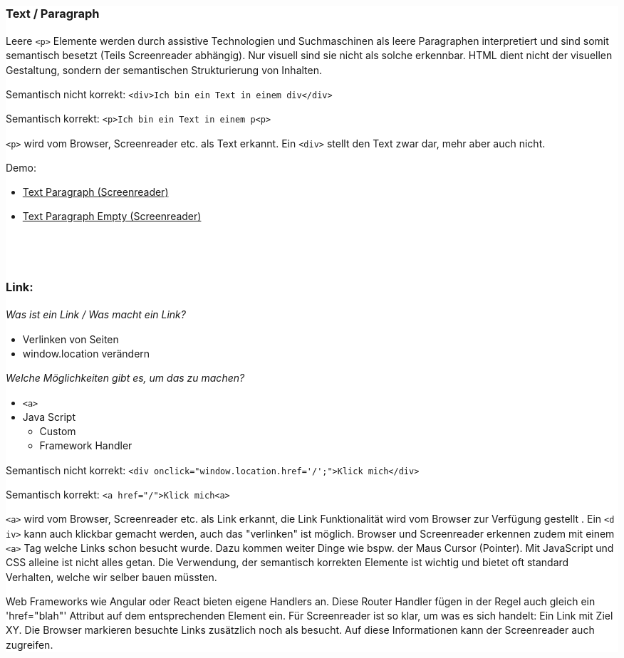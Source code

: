 ### Text / Paragraph

Leere `<p>` Elemente werden durch assistive Technologien und Suchmaschinen als leere Paragraphen
interpretiert und sind somit semantisch besetzt (Teils Screenreader abhängig). Nur visuell sind sie nicht als solche erkennbar. HTML dient nicht
der visuellen Gestaltung, sondern der semantischen Strukturierung von Inhalten.



Semantisch nicht korrekt: `<div>Ich bin ein Text in einem div</div>` 

Semantisch korrekt: `<p>Ich bin ein Text in einem p<p>`



`<p>` wird vom Browser, Screenreader etc. als Text erkannt. Ein `<div>` stellt den Text zwar dar, mehr aber auch nicht.



Demo:

- [Text Paragraph (Screenreader)](/demo/text-p)

- [Text Paragraph Empty (Screenreader)](/demo/text-p-empty)

<br />
<br />

### Link:

*Was ist ein Link / Was macht ein Link?* 

- Verlinken von Seiten
- window.location verändern

*Welche Möglichkeiten gibt es, um das zu machen?*

- `<a>`
- Java Script
    - Custom
    - Framework Handler

Semantisch nicht korrekt: `<div onclick="window.location.href='/';">Klick mich</div>` 

Semantisch korrekt: `<a href="/">Klick mich<a>`



`<a>` wird vom Browser, Screenreader etc. als Link erkannt, die Link Funktionalität wird vom Browser zur Verfügung gestellt . Ein `<div>` kann auch klickbar gemacht werden, auch das "verlinken" ist möglich. Browser und Screenreader erkennen zudem mit einem `<a>` Tag welche Links schon besucht wurde. Dazu kommen weiter Dinge wie bspw. der Maus Cursor (Pointer). Mit JavaScript und CSS alleine ist nicht alles getan. Die Verwendung, der semantisch korrekten Elemente ist wichtig und bietet oft standard Verhalten, welche wir selber bauen müssten.

Web Frameworks wie Angular oder React bieten eigene Handlers an. Diese Router Handler fügen in der Regel auch gleich ein 'href="blah"' Attribut auf dem entsprechenden Element ein. Für Screenreader ist so klar, um was es sich handelt: Ein Link mit Ziel XY. Die Browser markieren besuchte Links zusätzlich noch als besucht. Auf diese Informationen kann der Screenreader auch zugreifen.
